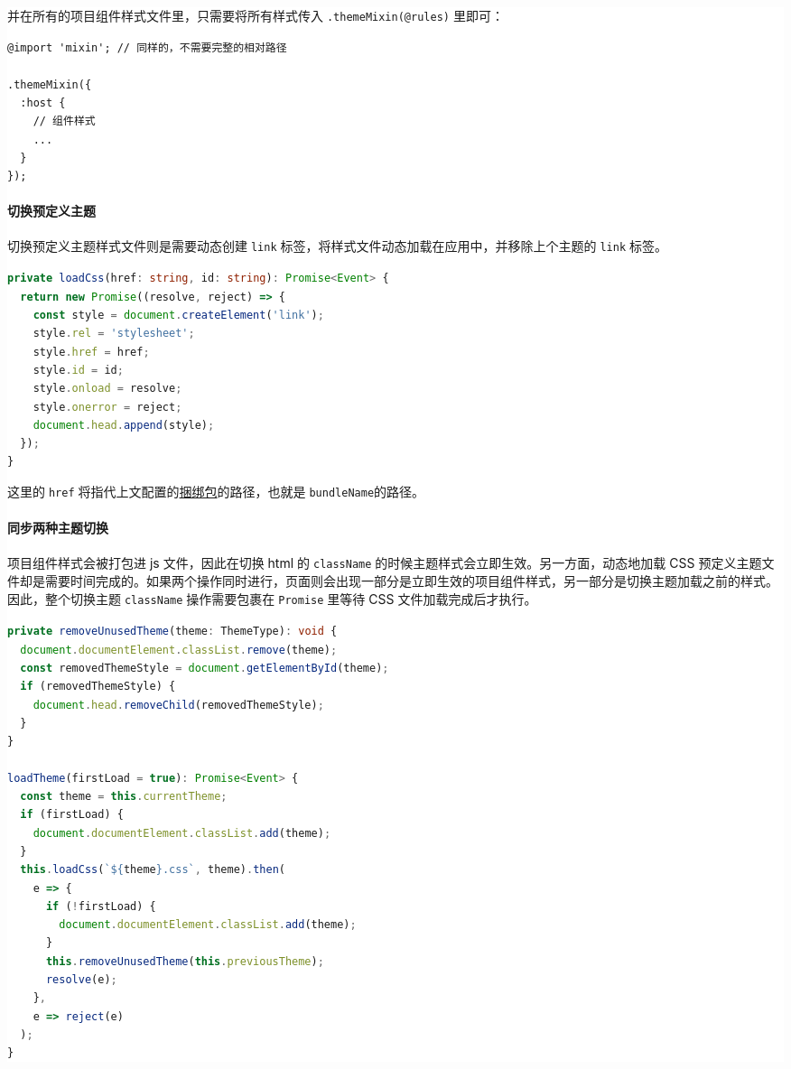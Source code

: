 并在所有的项目组件样式文件里，只需要将所有样式传入 `.themeMixin(@rules)` 里即可：

```less
@import 'mixin'; // 同样的，不需要完整的相对路径

.themeMixin({
  :host {
    // 组件样式
    ...
  }
});
```

#### 切换预定义主题

切换预定义主题样式文件则是需要动态创建 `link` 标签，将样式文件动态加载在应用中，并移除上个主题的 `link` 标签。

```ts
private loadCss(href: string, id: string): Promise<Event> {
  return new Promise((resolve, reject) => {
    const style = document.createElement('link');
    style.rel = 'stylesheet';
    style.href = href;
    style.id = id;
    style.onload = resolve;
    style.onerror = reject;
    document.head.append(style);
  });
}

```

这里的 `href` 将指代上文配置的[捆绑包](/docs/customize-theme/zh#配置-angular-json-文件)的路径，也就是 `bundleName`的路径。

#### 同步两种主题切换

项目组件样式会被打包进 js 文件，因此在切换 html 的 `className` 的时候主题样式会立即生效。另一方面，动态地加载 CSS 预定义主题文件却是需要时间完成的。如果两个操作同时进行，页面则会出现一部分是立即生效的项目组件样式，另一部分是切换主题加载之前的样式。因此，整个切换主题 `className` 操作需要包裹在 `Promise` 里等待 CSS 文件加载完成后才执行。

```ts
private removeUnusedTheme(theme: ThemeType): void {
  document.documentElement.classList.remove(theme);
  const removedThemeStyle = document.getElementById(theme);
  if (removedThemeStyle) {
    document.head.removeChild(removedThemeStyle);
  }
}

loadTheme(firstLoad = true): Promise<Event> {
  const theme = this.currentTheme;
  if (firstLoad) {
    document.documentElement.classList.add(theme);
  }
  this.loadCss(`${theme}.css`, theme).then(
    e => {
      if (!firstLoad) {
        document.documentElement.classList.add(theme);
      }
      this.removeUnusedTheme(this.previousTheme);
      resolve(e);
    },
    e => reject(e)
  );
}
```
